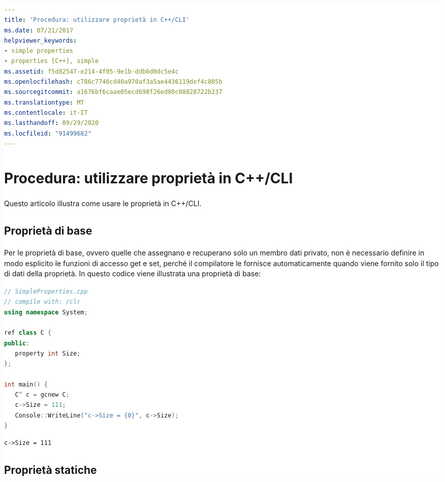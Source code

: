 ```yaml
---
title: 'Procedura: utilizzare proprietà in C++/CLI'
ms.date: 07/21/2017
helpviewer_keywords:
- simple properties
- properties [C++], simple
ms.assetid: f5d82547-e214-4f05-9e1b-ddb6d0dc5e4c
ms.openlocfilehash: c786c7746cd40a970af3a5ae4436119def4c805b
ms.sourcegitcommit: a1676bf6caae05ecd698f26ed80c08828722b237
ms.translationtype: MT
ms.contentlocale: it-IT
ms.lasthandoff: 09/29/2020
ms.locfileid: "91499682"
---
```

# <a name="how-to-use-properties-in-ccli"></a>Procedura: utilizzare proprietà in C++/CLI

Questo articolo illustra come usare le proprietà in C++/CLI.

## <a name="basic-properties"></a>Proprietà di base

Per le proprietà di base, ovvero quelle che assegnano e recuperano solo un membro dati privato, non è necessario definire in modo esplicito le funzioni di accesso get e set, perché il compilatore le fornisce automaticamente quando viene fornito solo il tipo di dati della proprietà. In questo codice viene illustrata una proprietà di base:

```cpp
// SimpleProperties.cpp
// compile with: /clr
using namespace System;

ref class C {
public:
   property int Size;
};

int main() {
   C^ c = gcnew C;
   c->Size = 111;
   Console::WriteLine("c->Size = {0}", c->Size);
}
```

```Output
c->Size = 111
```

## <a name="static-properties"></a>Proprietà statiche
